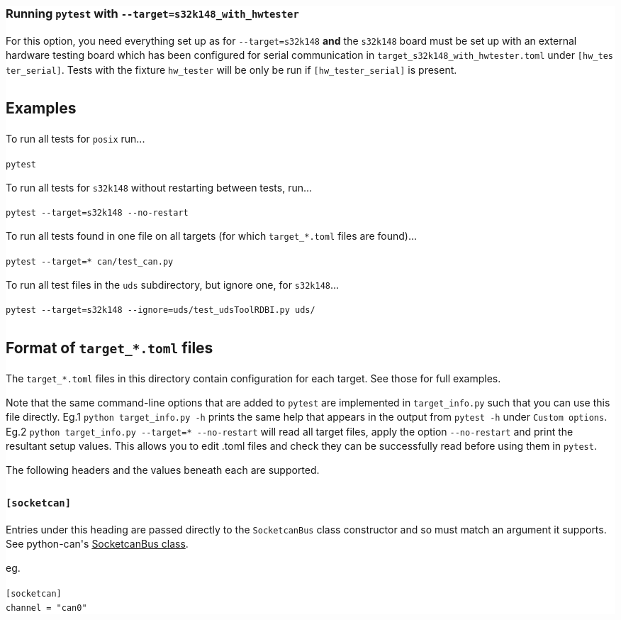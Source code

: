 ### Running `pytest` with `--target=s32k148_with_hwtester`

For this option, you need everything set up as for `--target=s32k148` **and**
the `s32k148` board must be set up with an external hardware testing board
which has been configured for serial communication in `target_s32k148_with_hwtester.toml`
under `[hw_tester_serial]`.
Tests with the fixture `hw_tester` will be only be run if `[hw_tester_serial]` is present.

## Examples

To run all tests for `posix` run...
```
pytest
```
To run all tests for `s32k148` without restarting between tests, run...
```
pytest --target=s32k148 --no-restart
```
To run all tests found in one file on all targets (for which `target_*.toml` files are found)...
```
pytest --target=* can/test_can.py
```
To run all test files in the `uds` subdirectory, but ignore one, for `s32k148`...
```
pytest --target=s32k148 --ignore=uds/test_udsToolRDBI.py uds/
```

## Format of `target_*.toml` files

The `target_*.toml` files in this directory contain configuration for each target.
See those for full examples.

Note that the same command-line options that are added to `pytest`
are implemented in `target_info.py` such that you can use this file directly.
Eg.1 `python target_info.py -h` prints the same help that appears in
the output from `pytest -h` under `Custom options`.
Eg.2 `python target_info.py --target=* --no-restart` will read all target
files, apply the option `--no-restart` and print the resultant setup values.
This allows you to edit .toml files and check they can be successfully read
before using them in `pytest`.

The following headers and the values beneath each are supported.

### `[socketcan]`
Entries under this heading are passed directly to the `SocketcanBus` class constructor and so must match an argument it supports. See
python-can's [SocketcanBus class](https://python-can.readthedocs.io/en/stable/interfaces/socketcan.html#can.interfaces.socketcan.SocketcanBus).

eg.
```
[socketcan]
channel = "can0"
```

